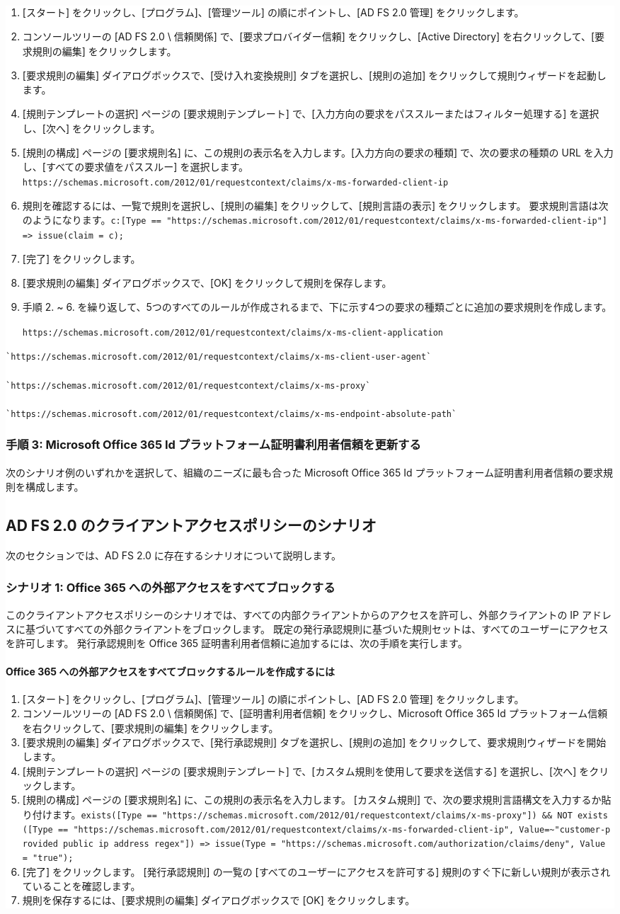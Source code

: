 
1. [スタート] をクリックし、[プログラム]、[管理ツール] の順にポイントし、[AD FS 2.0 管理] をクリックします。
2. コンソールツリーの [AD FS 2.0 \ 信頼関係] で、[要求プロバイダー信頼] をクリックし、[Active Directory] を右クリックして、[要求規則の編集] をクリックします。
3. [要求規則の編集] ダイアログボックスで、[受け入れ変換規則] タブを選択し、[規則の追加] をクリックして規則ウィザードを起動します。
4. [規則テンプレートの選択] ページの [要求規則テンプレート] で、[入力方向の要求をパススルーまたはフィルター処理する] を選択し、[次へ] をクリックします。
5. [規則の構成] ページの [要求規則名] に、この規則の表示名を入力します。[入力方向の要求の種類] で、次の要求の種類の URL を入力し、[すべての要求値をパススルー] を選択します。</br>
        `https://schemas.microsoft.com/2012/01/requestcontext/claims/x-ms-forwarded-client-ip`</br>
6. 規則を確認するには、一覧で規則を選択し、[規則の編集] をクリックして、[規則言語の表示] をクリックします。 要求規則言語は次のようになります。`c:[Type == "https://schemas.microsoft.com/2012/01/requestcontext/claims/x-ms-forwarded-client-ip"] => issue(claim = c);`
7. [完了] をクリックします。
8. [要求規則の編集] ダイアログボックスで、[OK] をクリックして規則を保存します。
9. 手順 2. ~ 6. を繰り返して、5つのすべてのルールが作成されるまで、下に示す4つの要求の種類ごとに追加の要求規則を作成します。

    `https://schemas.microsoft.com/2012/01/requestcontext/claims/x-ms-client-application`


~~~
`https://schemas.microsoft.com/2012/01/requestcontext/claims/x-ms-client-user-agent`

`https://schemas.microsoft.com/2012/01/requestcontext/claims/x-ms-proxy`

`https://schemas.microsoft.com/2012/01/requestcontext/claims/x-ms-endpoint-absolute-path`
~~~

### <a name="step-3-update-the-microsoft-office-365-identity-platform-relying-party-trust"></a>手順 3: Microsoft Office 365 Id プラットフォーム証明書利用者信頼を更新する

次のシナリオ例のいずれかを選択して、組織のニーズに最も合った Microsoft Office 365 Id プラットフォーム証明書利用者信頼の要求規則を構成します。

## <a name="client-access-policy-scenarios-for-ad-fs-20"></a>AD FS 2.0 のクライアントアクセスポリシーのシナリオ
次のセクションでは、AD FS 2.0 に存在するシナリオについて説明します。

### <a name="scenario-1-block-all-external-access-to-office-365"></a>シナリオ 1: Office 365 への外部アクセスをすべてブロックする

このクライアントアクセスポリシーのシナリオでは、すべての内部クライアントからのアクセスを許可し、外部クライアントの IP アドレスに基づいてすべての外部クライアントをブロックします。 既定の発行承認規則に基づいた規則セットは、すべてのユーザーにアクセスを許可します。 発行承認規則を Office 365 証明書利用者信頼に追加するには、次の手順を実行します。

#### <a name="to-create-a-rule-to-block-all-external-access-to-office-365"></a>Office 365 への外部アクセスをすべてブロックするルールを作成するには



1. [スタート] をクリックし、[プログラム]、[管理ツール] の順にポイントし、[AD FS 2.0 管理] をクリックします。
2. コンソールツリーの [AD FS 2.0 \ 信頼関係] で、[証明書利用者信頼] をクリックし、Microsoft Office 365 Id プラットフォーム信頼を右クリックして、[要求規則の編集] をクリックします。 
3. [要求規則の編集] ダイアログボックスで、[発行承認規則] タブを選択し、[規則の追加] をクリックして、要求規則ウィザードを開始します。
4. [規則テンプレートの選択] ページの [要求規則テンプレート] で、[カスタム規則を使用して要求を送信する] を選択し、[次へ] をクリックします。
5. [規則の構成] ページの [要求規則名] に、この規則の表示名を入力します。 [カスタム規則] で、次の要求規則言語構文を入力するか貼り付けます。`exists([Type == "https://schemas.microsoft.com/2012/01/requestcontext/claims/x-ms-proxy"]) &&
    NOT exists([Type == "https://schemas.microsoft.com/2012/01/requestcontext/claims/x-ms-forwarded-client-ip",
    Value=~"customer-provided public ip address regex"])
    => issue(Type = "https://schemas.microsoft.com/authorization/claims/deny", Value = "true");` 
6. [完了] をクリックします。 [発行承認規則] の一覧の [すべてのユーザーにアクセスを許可する] 規則のすぐ下に新しい規則が表示されていることを確認します。
7. 規則を保存するには、[要求規則の編集] ダイアログボックスで [OK] をクリックします。
